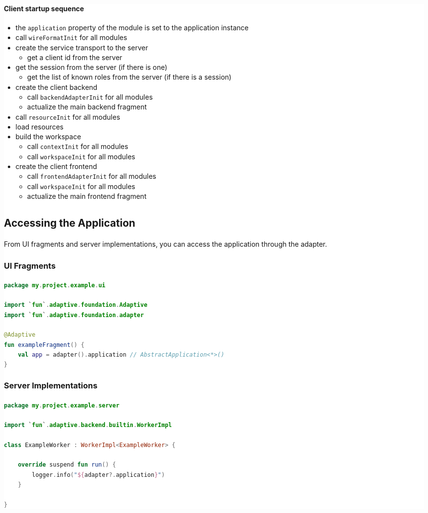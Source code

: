 #### Client startup sequence

- the `application` property of the module is set to the application instance
- call `wireFormatInit` for all modules
- create the service transport to the server
  - get a client id from the server
- get the session from the server (if there is one)
  - get the list of known roles from the server (if there is a session)
- create the client backend
  - call `backendAdapterInit` for all modules
  - actualize the main backend fragment
- call `resourceInit` for all modules
- load resources
- build the workspace
  - call `contextInit` for all modules
  - call `workspaceInit` for all modules
- create the client frontend
  - call `frontendAdapterInit` for all modules
  - call `workspaceInit` for all modules
  - actualize the main frontend fragment

## Accessing the Application

From UI fragments and server implementations, you can access the application through
the adapter.

### UI Fragments

```kotlin
package my.project.example.ui

import `fun`.adaptive.foundation.Adaptive
import `fun`.adaptive.foundation.adapter

@Adaptive
fun exampleFragment() {
    val app = adapter().application // AbstractApplication<*>()
}
```

### Server Implementations

```kotlin
package my.project.example.server

import `fun`.adaptive.backend.builtin.WorkerImpl

class ExampleWorker : WorkerImpl<ExampleWorker> {
    
    override suspend fun run() {
        logger.info("${adapter?.application}")
    }
    
}
```
